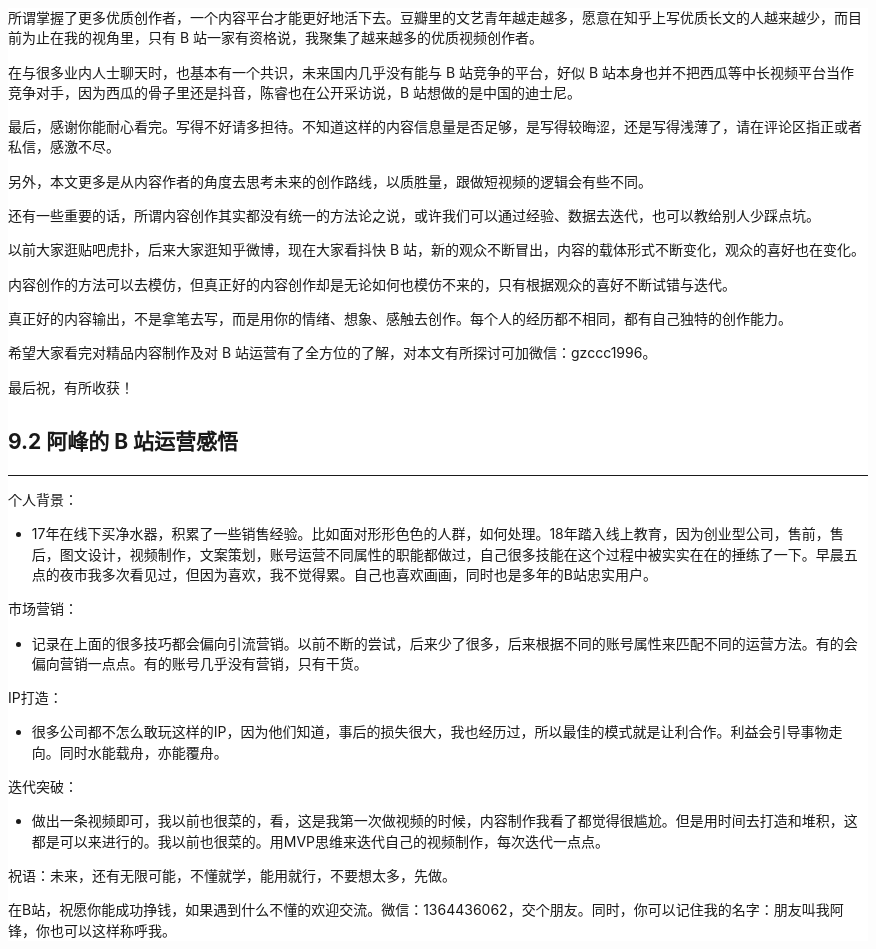 所谓掌握了更多优质创作者，一个内容平台才能更好地活下去。豆瓣里的文艺青年越走越多，愿意在知乎上写优质长文的人越来越少，而目前为止在我的视角里，只有 B 站一家有资格说，我聚集了越来越多的优质视频创作者。

在与很多业内人士聊天时，也基本有一个共识，未来国内几乎没有能与 B 站竞争的平台，好似 B 站本身也并不把西瓜等中长视频平台当作竞争对手，因为西瓜的骨子里还是抖音，陈睿也在公开采访说，B 站想做的是中国的迪士尼。

最后，感谢你能耐心看完。写得不好请多担待。不知道这样的内容信息量是否足够，是写得较晦涩，还是写得浅薄了，请在评论区指正或者私信，感激不尽。

另外，本文更多是从内容作者的角度去思考未来的创作路线，以质胜量，跟做短视频的逻辑会有些不同。

还有一些重要的话，所谓内容创作其实都没有统一的方法论之说，或许我们可以通过经验、数据去迭代，也可以教给别人少踩点坑。

以前大家逛贴吧虎扑，后来大家逛知乎微博，现在大家看抖快 B 站，新的观众不断冒出，内容的载体形式不断变化，观众的喜好也在变化。

内容创作的方法可以去模仿，但真正好的内容创作却是无论如何也模仿不来的，只有根据观众的喜好不断试错与迭代。

真正好的内容输出，不是拿笔去写，而是用你的情绪、想象、感触去创作。每个人的经历都不相同，都有自己独特的创作能力。

希望大家看完对精品内容制作及对 B 站运营有了全方位的了解，对本文有所探讨可加微信：gzccc1996。

最后祝，有所收获！

## 9.2 阿峰的 B 站运营感悟
---
个人背景：
+ 17年在线下买净水器，积累了一些销售经验。比如面对形形色色的人群，如何处理。18年踏入线上教育，因为创业型公司，售前，售后，图文设计，视频制作，文案策划，账号运营不同属性的职能都做过，自己很多技能在这个过程中被实实在在的捶练了一下。早晨五点的夜市我多次看见过，但因为喜欢，我不觉得累。自己也喜欢画画，同时也是多年的B站忠实用户。

市场营销：
+ 记录在上面的很多技巧都会偏向引流营销。以前不断的尝试，后来少了很多，后来根据不同的账号属性来匹配不同的运营方法。有的会偏向营销一点点。有的账号几乎没有营销，只有干货。

IP打造：
+ 很多公司都不怎么敢玩这样的IP，因为他们知道，事后的损失很大，我也经历过，所以最佳的模式就是让利合作。利益会引导事物走向。同时水能载舟，亦能覆舟。

迭代突破：
+ 做出一条视频即可，我以前也很菜的，看，这是我第一次做视频的时候，内容制作我看了都觉得很尴尬。但是用时间去打造和堆积，这都是可以来进行的。我以前也很菜的。用MVP思维来迭代自己的视频制作，每次迭代一点点。

祝语：未来，还有无限可能，不懂就学，能用就行，不要想太多，先做。

在B站，祝愿你能成功挣钱，如果遇到什么不懂的欢迎交流。微信：1364436062，交个朋友。同时，你可以记住我的名字：朋友叫我阿锋，你也可以这样称呼我。
